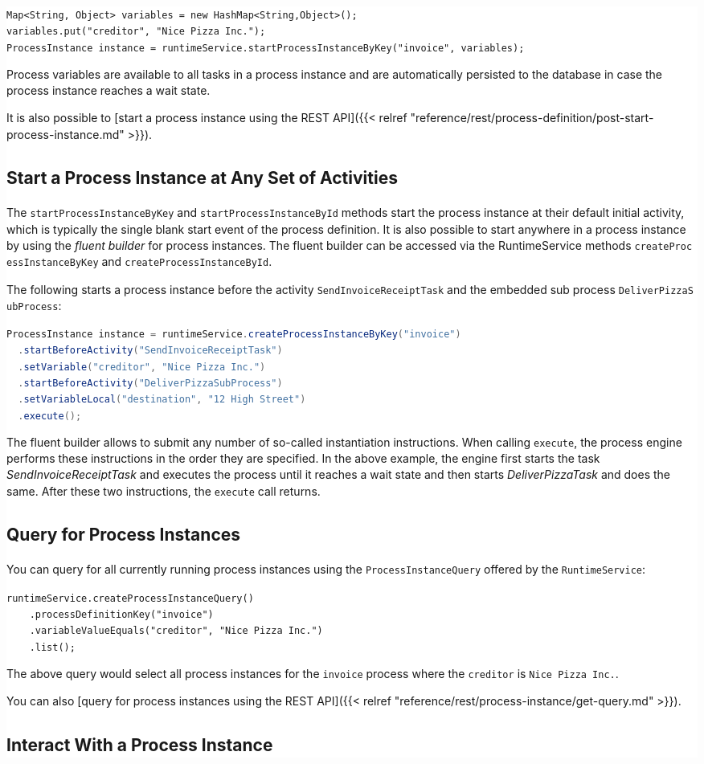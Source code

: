     Map<String, Object> variables = new HashMap<String,Object>();
    variables.put("creditor", "Nice Pizza Inc.");
    ProcessInstance instance = runtimeService.startProcessInstanceByKey("invoice", variables);

Process variables are available to all tasks in a process instance and are automatically persisted to the database in case the process instance reaches a wait state.

It is also possible to [start a process instance using the REST API]({{< relref "reference/rest/process-definition/post-start-process-instance.md" >}}).


## Start a Process Instance at Any Set of Activities

The `startProcessInstanceByKey` and `startProcessInstanceById` methods start the process instance at their default initial activity, which is typically the single blank start event of the process definition. It is also possible to start anywhere in a process instance by using the *fluent builder* for process instances. The fluent builder can be accessed via the RuntimeService methods `createProcessInstanceByKey` and `createProcessInstanceById`.

The following starts a process instance before the activity `SendInvoiceReceiptTask` and the embedded sub process `DeliverPizzaSubProcess`:

```java
ProcessInstance instance = runtimeService.createProcessInstanceByKey("invoice")
  .startBeforeActivity("SendInvoiceReceiptTask")
  .setVariable("creditor", "Nice Pizza Inc.")
  .startBeforeActivity("DeliverPizzaSubProcess")
  .setVariableLocal("destination", "12 High Street")
  .execute();
```

The fluent builder allows to submit any number of so-called instantiation instructions. When calling `execute`, the process engine performs these instructions in the order they are specified. In the above example, the engine first starts the task *SendInvoiceReceiptTask* and executes the process until it reaches a wait state and then starts *DeliverPizzaTask* and does the same. After these two instructions, the `execute` call returns.


## Query for Process Instances

You can query for all currently running process instances using the `ProcessInstanceQuery` offered by the `RuntimeService`:

    runtimeService.createProcessInstanceQuery()
        .processDefinitionKey("invoice")
        .variableValueEquals("creditor", "Nice Pizza Inc.")
        .list();

The above query would select all process instances for the `invoice` process where the `creditor` is `Nice Pizza Inc.`.

You can also [query for process instances using the REST API]({{< relref "reference/rest/process-instance/get-query.md" >}}).


## Interact With a Process Instance
